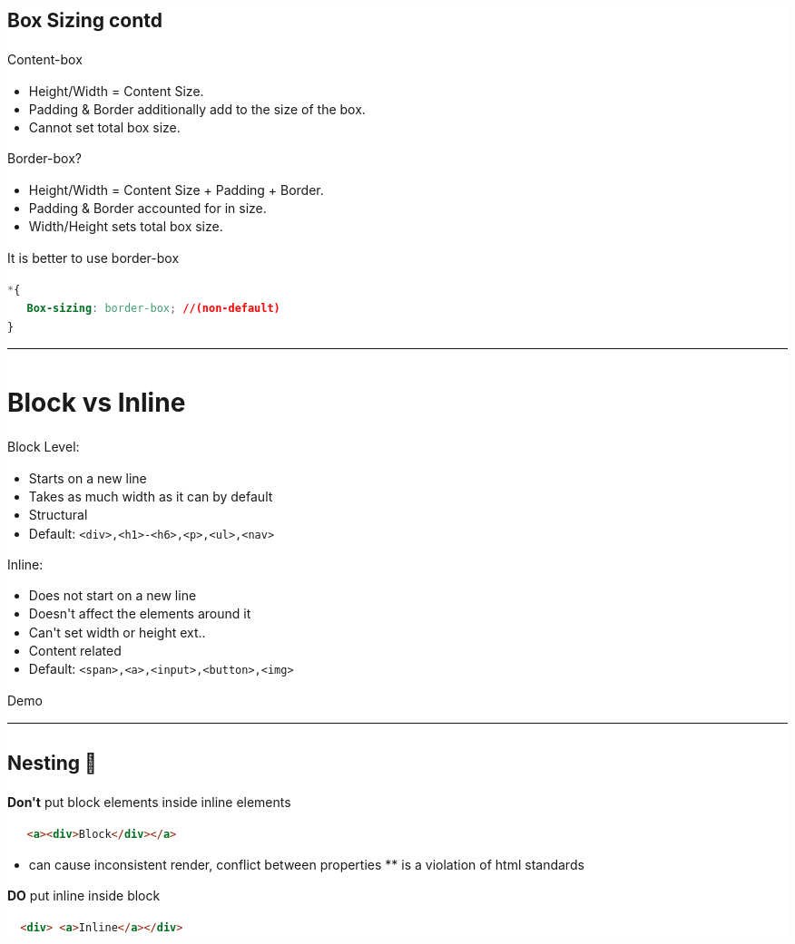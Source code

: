 ## Box Sizing contd

Content-box
- Height/Width = Content Size.
- Padding & Border additionally add to the size of the box.
- Cannot set total box size.

Border-box?
- Height/Width = Content Size + Padding + Border.
- Padding & Border accounted for in size.
- Width/Height sets total box size.

It is better to use border-box

```CSS
*{
   Box-sizing: border-box; //(non-default)
}
```

---

# Block vs Inline

Block Level: 
- Starts on a new line
- Takes as much width as it can by default
- Structural
- Default: `<div>,<h1>-<h6>,<p>,<ul>,<nav>`

Inline:  
- Does not start on a new line
- Doesn't affect the elements around it
- Can't set width or height ext..
- Content related
- Default: `<span>,<a>,<input>,<button>,<img>`

Demo

---

## Nesting 🐣

__Don't__ put block elements inside inline elements
```HTML
   <a><div>Block</div></a>
```
* can cause inconsistent render, conflict between properties
** is a violation of html standards

__DO__ put inline inside block

```HTML
  <div> <a>Inline</a></div>
```
